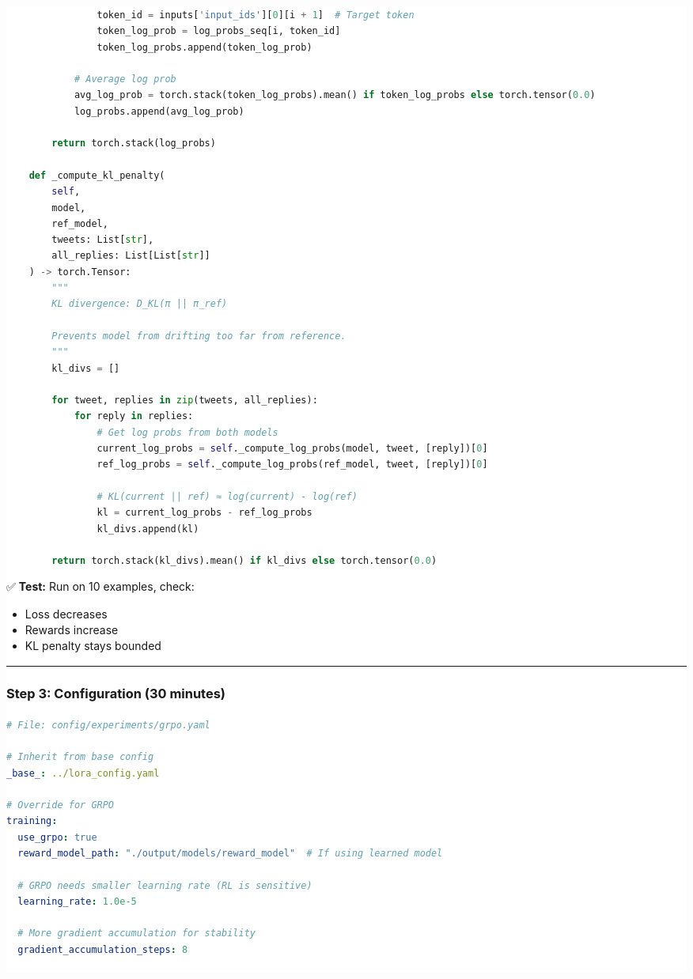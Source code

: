 ```python
                token_id = inputs['input_ids'][0][i + 1]  # Target token
                token_log_prob = log_probs_seq[i, token_id]
                token_log_probs.append(token_log_prob)
            
            # Average log prob
            avg_log_prob = torch.stack(token_log_probs).mean() if token_log_probs else torch.tensor(0.0)
            log_probs.append(avg_log_prob)
        
        return torch.stack(log_probs)
    
    def _compute_kl_penalty(
        self,
        model,
        ref_model,
        tweets: List[str],
        all_replies: List[List[str]]
    ) -> torch.Tensor:
        """
        KL divergence: D_KL(π || π_ref)
        
        Prevents model from drifting too far from reference.
        """
        kl_divs = []
        
        for tweet, replies in zip(tweets, all_replies):
            for reply in replies:
                # Get log probs from both models
                current_log_probs = self._compute_log_probs(model, tweet, [reply])[0]
                ref_log_probs = self._compute_log_probs(ref_model, tweet, [reply])[0]
                
                # KL(current || ref) ≈ log(current) - log(ref)
                kl = current_log_probs - ref_log_probs
                kl_divs.append(kl)
        
        return torch.stack(kl_divs).mean() if kl_divs else torch.tensor(0.0)
```

✅ **Test:** Run on 10 examples, check:
- Loss decreases
- Rewards increase
- KL penalty stays bounded

---

### **Step 3: Configuration** (30 minutes)

```yaml
# File: config/experiments/grpo.yaml

# Inherit from base config
_base_: ../lora_config.yaml

# Override for GRPO
training:
  use_grpo: true
  reward_model_path: "./output/models/reward_model"  # If using learned model
  
  # GRPO needs smaller learning rate (RL is sensitive)
  learning_rate: 1.0e-5
  
  # More gradient accumulation for stability
  gradient_accumulation_steps: 8
  
```